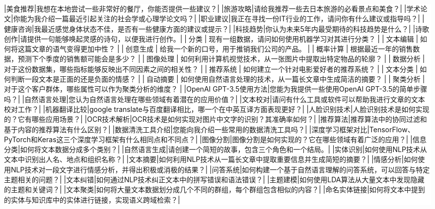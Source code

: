 |美食推荐|我想在本地尝试一些非常好的餐厅，你能否提供一些建议？|
|旅游攻略|请给我推荐一些去日本旅游的必看景点和美食？|
|学术论文|你能为我介绍一篇最近引起关注的社会学或心理学论文吗？|
|职业建议|我正在寻找一份IT行业的工作，请问你有什么建议或指导吗？|
|健康咨询|我最近感觉身体状态不佳，是否有一些健康方面的建议或提示？|
|科技趋势|你认为未来5年内最受期待的科技趋势是什么？|
|诗歌创作|请提供一句能够唤起灵感的诗句，以便我进行创作。|
| 分类 | 现有一组数据，请问如何使用机器学习对其进行分类？ |
| 文本编辑 | 如何将这篇文章的语气变得更加中性？ |
| 创意生成 | 给我一个新的口号，用于推销我们公司的产品。 |
| 概率计算 | 根据最近一年的销售数据，预测下个季度的销售额可能会是多少？ |
| 图像处理 | 如何利用计算机视觉技术，从一张图片中提取出特定物品的轮廓？ |
| 数据分析 | 对于这份数据集，哪些指标能够反映出不同因素之间的相关性？ |
| 推荐系统 | 如何建立一个针对电影爱好者的推荐系统？ |
| 文本分类 | 如何判断一段文本是正面的还是负面的情感？ |
| 自动摘要 | 如何使用自然语言处理的技术，从一篇长文章中生成简洁的摘要？ |
| 聚类分析 | 对于这个客户群体，哪些属性可以作为聚类分析的维度？ |
|OpenAI GPT-3.5使用方法|您能为我提供一些使用OpenAI GPT-3.5的简单步骤吗？|
|自然语言处理|您认为自然语言处理在哪些领域有着潜在的应用价值？|
|文本校对|请问有什么工具或软件可以帮助我进行文章的文本校对工作？|
|机器翻译比较|google translate与百度翻译相比，哪一个在中英互译方面表现更好？|
|人脸识别技术|人脸识别技术是如何实现的？它有哪些应用场景？|
|OCR技术解析|OCR技术是如何实现对图片中文字的识别？其准确率如何？|
|推荐算法|推荐算法中的协同过滤和基于内容的推荐算法有什么区别？|
|数据清洗工具介绍|您能向我介绍一些常用的数据清洗工具吗？|
|深度学习框架对比|TensorFlow、PyTorch和Keras这三个深度学习框架有什么相同点和不同点？|
|图像分割|图像分割是如何实现的？它在哪些领域有着广泛的应用？|
|信息分类|如何将文本数据分成多个类别？|
|自然语言生成|请创建一个简短的故事，包含三个角色和一个结局。|
|实体识别|如何使用NLP技术从文本中识别出人名、地点和组织名称？|
|文本摘要|如何利用NLP技术从一篇长文章中提取重要信息并生成简短的摘要？|
|情感分析|如何使用NLP技术对一段文字进行情感分析，并得出积极或消极的结果？|
|问答系统|如何构建一个基于自然语言理解的问答系统，可以回答与特定主题相关的问题？|
|文本纠错|如何通过NLP技术纠正文本中的拼写错误和语法错误？|
|主题建模|如何使用LDA算法从大量文本中发现隐藏的主题和关键词？|
|文本聚类|如何将大量文本数据划分成几个不同的群组，每个群组包含相似的内容？|
|命名实体链接|如何将文本中提到的实体与知识库中的实体进行链接，实现语义跨域检索？|